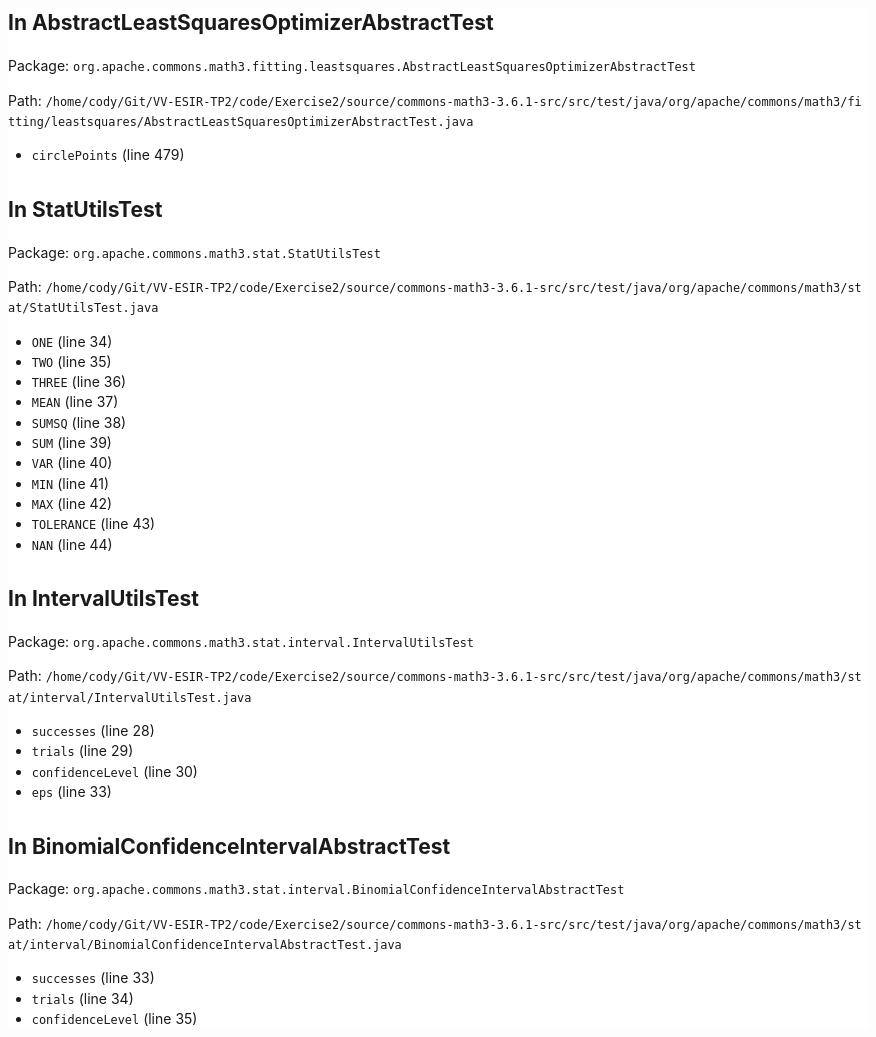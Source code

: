 
## In AbstractLeastSquaresOptimizerAbstractTest

Package: `org.apache.commons.math3.fitting.leastsquares.AbstractLeastSquaresOptimizerAbstractTest`

Path: `/home/cody/Git/VV-ESIR-TP2/code/Exercise2/source/commons-math3-3.6.1-src/src/test/java/org/apache/commons/math3/fitting/leastsquares/AbstractLeastSquaresOptimizerAbstractTest.java`

- `circlePoints` (line 479)


## In StatUtilsTest

Package: `org.apache.commons.math3.stat.StatUtilsTest`

Path: `/home/cody/Git/VV-ESIR-TP2/code/Exercise2/source/commons-math3-3.6.1-src/src/test/java/org/apache/commons/math3/stat/StatUtilsTest.java`

- `ONE` (line 34)
- `TWO` (line 35)
- `THREE` (line 36)
- `MEAN` (line 37)
- `SUMSQ` (line 38)
- `SUM` (line 39)
- `VAR` (line 40)
- `MIN` (line 41)
- `MAX` (line 42)
- `TOLERANCE` (line 43)
- `NAN` (line 44)


## In IntervalUtilsTest

Package: `org.apache.commons.math3.stat.interval.IntervalUtilsTest`

Path: `/home/cody/Git/VV-ESIR-TP2/code/Exercise2/source/commons-math3-3.6.1-src/src/test/java/org/apache/commons/math3/stat/interval/IntervalUtilsTest.java`

- `successes` (line 28)
- `trials` (line 29)
- `confidenceLevel` (line 30)
- `eps` (line 33)


## In BinomialConfidenceIntervalAbstractTest

Package: `org.apache.commons.math3.stat.interval.BinomialConfidenceIntervalAbstractTest`

Path: `/home/cody/Git/VV-ESIR-TP2/code/Exercise2/source/commons-math3-3.6.1-src/src/test/java/org/apache/commons/math3/stat/interval/BinomialConfidenceIntervalAbstractTest.java`

- `successes` (line 33)
- `trials` (line 34)
- `confidenceLevel` (line 35)

